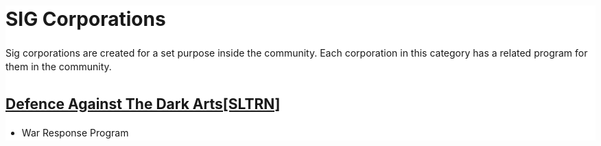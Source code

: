 # SIG Corporations
Sig corporations are created for a set purpose inside the community. Each corporation in this category has a related program for them in the community.

## [Defence Against The Dark Arts[SLTRN]](https://wiki.eve-linknet.com/community-programs/war-response-program)
- War Response Program



